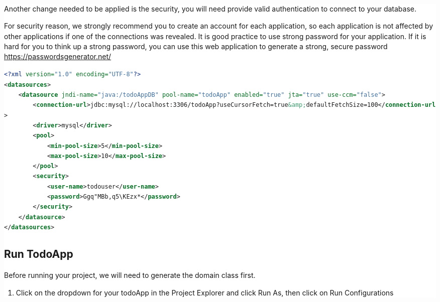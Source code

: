 Another change needed to be applied is the security, you will need provide valid authentication to connect to your database.

For security reason, we strongly recommend you to create an account for each application, so each application is not affected by other applications if one of the connections was revealed. It is good practice to use strong password for your application. If it is hard for you to think up a strong password, you can use this web application to generate a strong, secure password https://passwordsgenerator.net/
```xml
<?xml version="1.0" encoding="UTF-8"?>
<datasources>
	<datasource jndi-name="java:/todoAppDB" pool-name="todoApp" enabled="true" jta="true" use-ccm="false">
		<connection-url>jdbc:mysql://localhost:3306/todoApp?useCursorFetch=true&amp;defaultFetchSize=100</connection-url>
		<driver>mysql</driver>
		<pool>
			<min-pool-size>5</min-pool-size>
			<max-pool-size>10</max-pool-size>
		</pool>
		<security>
			<user-name>todouser</user-name>
			<password>Ggq"MBb,q5\KEzx*</password>
		</security>
	</datasource>
</datasources>
```
## Run TodoApp

Before running your project, we will need to generate the domain class first.

1. Click on the dropdown for your todoApp in the Project Explorer and click Run As, then click on Run Configurations